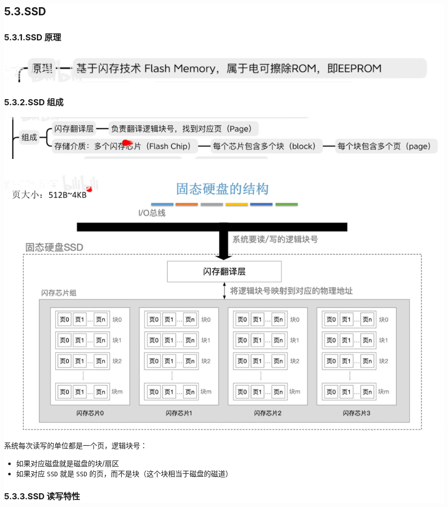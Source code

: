 ## 5.3.SSD

### 5.3.1.SSD 原理

![image-20231215131220871](./assets/image-20231215131220871.png)

### 5.3.2.SSD 组成

![image-20231215131249302](./assets/image-20231215131249302.png)

![image-20231215131421577](./assets/image-20231215131421577.png)

系统每次读写的单位都是一个页，逻辑块号：

-   如果对应磁盘就是磁盘的块/扇区
-   如果对应 `SSD` 就是 `SSD` 的页，而不是块（这个块相当于磁盘的磁道）

### 5.3.3.SSD 读写特性
